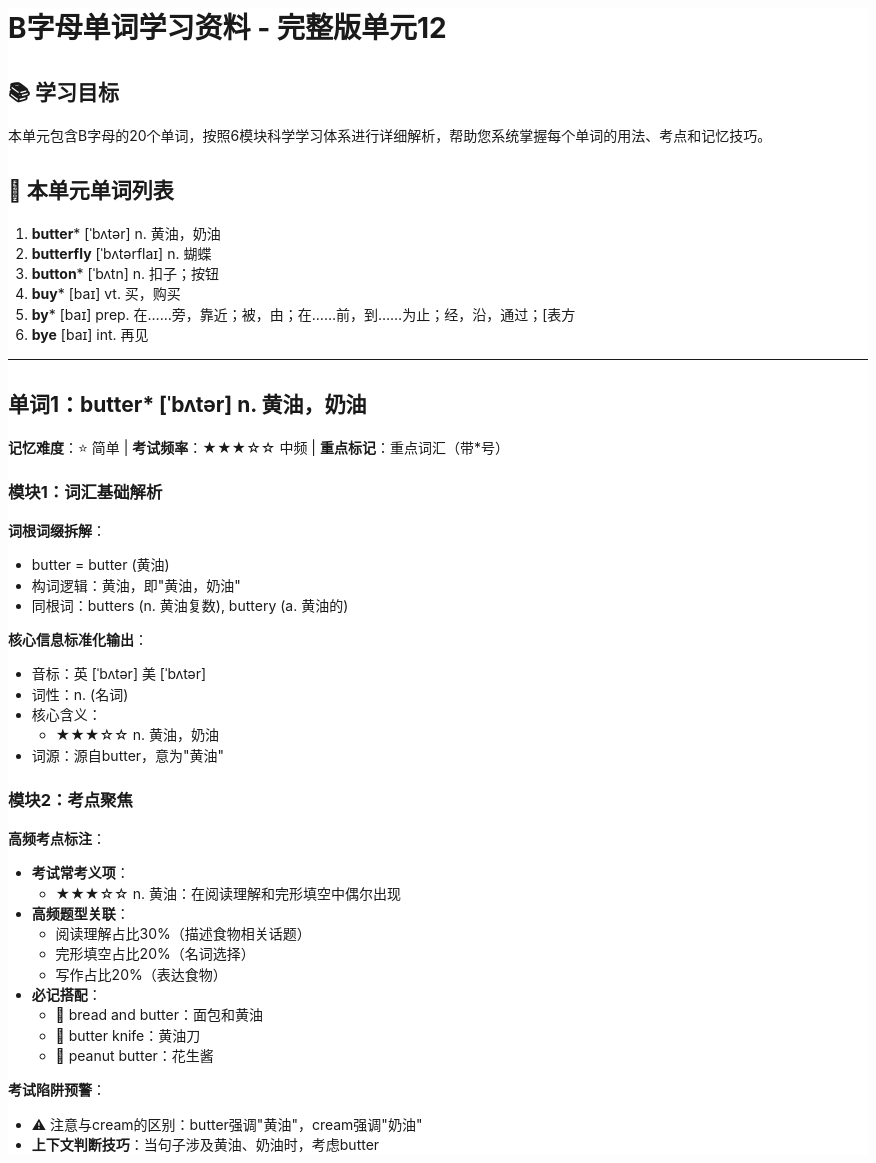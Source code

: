# B字母单词学习资料 - 完整版单元12

## 📚 学习目标
本单元包含B字母的20个单词，按照6模块科学学习体系进行详细解析，帮助您系统掌握每个单词的用法、考点和记忆技巧。

## 🎯 本单元单词列表
1. **butter*** [ˈbʌtər] n. 黄油，奶油
2. **butterfly** [ˈbʌtərflaɪ] n. 蝴蝶
3. **button*** [ˈbʌtn] n. 扣子；按钮
4. **buy*** [baɪ] vt. 买，购买
5. **by*** [baɪ] prep. 在……旁，靠近；被，由；在……前，到……为止；经，沿，通过；[表方
6. **bye** [baɪ] int. 再见

---

## 单词1：butter* [ˈbʌtər] n. 黄油，奶油

**记忆难度**：⭐ 简单 | **考试频率**：★★★☆☆ 中频 | **重点标记**：重点词汇（带*号）

### 模块1：词汇基础解析

**词根词缀拆解**：
- butter = butter (黄油)
- 构词逻辑：黄油，即"黄油，奶油"
- 同根词：butters (n. 黄油复数), buttery (a. 黄油的)

**核心信息标准化输出**：
- 音标：英 [ˈbʌtər] 美 [ˈbʌtər]
- 词性：n. (名词)
- 核心含义：
  - ★★★☆☆ n. 黄油，奶油
- 词源：源自butter，意为"黄油"

### 模块2：考点聚焦

**高频考点标注**：
- **考试常考义项**：
  - ★★★☆☆ n. 黄油：在阅读理解和完形填空中偶尔出现
- **高频题型关联**：
  - 阅读理解占比30%（描述食物相关话题）
  - 完形填空占比20%（名词选择）
  - 写作占比20%（表达食物）
- **必记搭配**：
  - 📌 bread and butter：面包和黄油
  - 📌 butter knife：黄油刀
  - 📌 peanut butter：花生酱

**考试陷阱预警**：
- ⚠️ 注意与cream的区别：butter强调"黄油"，cream强调"奶油"
- **上下文判断技巧**：当句子涉及黄油、奶油时，考虑butter
